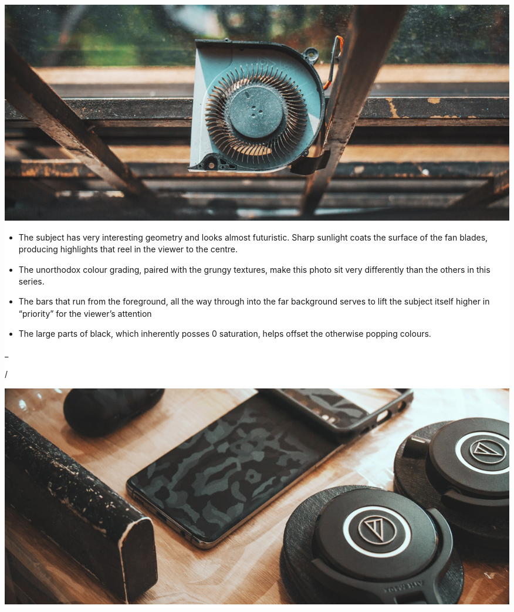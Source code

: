 ![](/fid/photo/assets/img/assignment3/IMG_1594.jpg)

* The subject has very interesting geometry and looks almost futuristic. Sharp sunlight coats the surface of the fan blades, producing highlights that reel in the viewer to the centre.

* The unorthodox colour grading, paired with the grungy textures, make this photo sit very differently than the others in this series.

* The bars that run from the foreground, all the way through into the far background serves to lift the subject itself higher in “priority” for the viewer’s attention

* The large parts of black, which inherently posses 0 saturation, helps offset the otherwise popping colours.

_





/

![](/fid/photo/assets/img/assignment3/IMG_1520.jpg)
